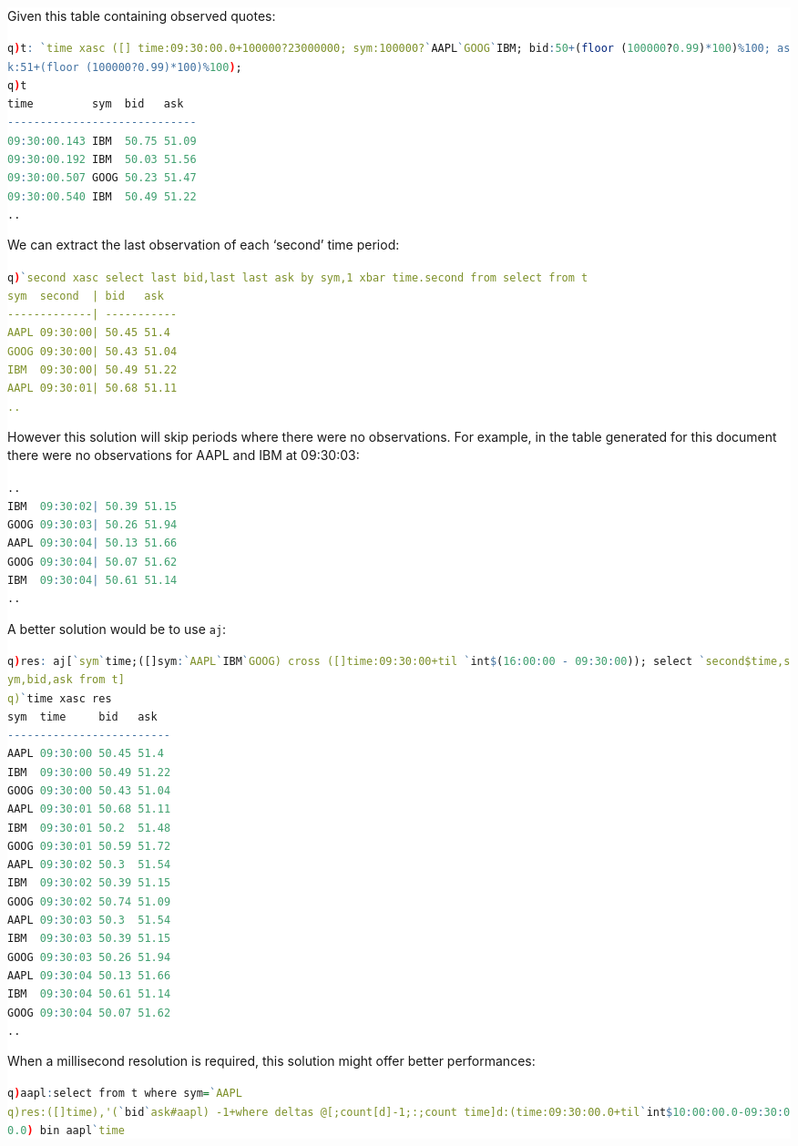 Given this table containing observed quotes:
```q
q)t: `time xasc ([] time:09:30:00.0+100000?23000000; sym:100000?`AAPL`GOOG`IBM; bid:50+(floor (100000?0.99)*100)%100; ask:51+(floor (100000?0.99)*100)%100);
q)t
time         sym  bid   ask  
-----------------------------
09:30:00.143 IBM  50.75 51.09
09:30:00.192 IBM  50.03 51.56
09:30:00.507 GOOG 50.23 51.47
09:30:00.540 IBM  50.49 51.22
..
```
We can extract the last observation of each ‘second’ time period:
```q
q)`second xasc select last bid,last last ask by sym,1 xbar time.second from select from t
sym  second  | bid   ask  
-------------| -----------
AAPL 09:30:00| 50.45 51.4 
GOOG 09:30:00| 50.43 51.04
IBM  09:30:00| 50.49 51.22
AAPL 09:30:01| 50.68 51.11
..
```
However this solution will skip periods where there were no observations. 
For example, in the table generated for this document there were no observations for AAPL and IBM at 09:30:03:
```q
..
IBM  09:30:02| 50.39 51.15
GOOG 09:30:03| 50.26 51.94
AAPL 09:30:04| 50.13 51.66
GOOG 09:30:04| 50.07 51.62
IBM  09:30:04| 50.61 51.14
..
```
A better solution would be to use `aj`:
```q
q)res: aj[`sym`time;([]sym:`AAPL`IBM`GOOG) cross ([]time:09:30:00+til `int$(16:00:00 - 09:30:00)); select `second$time,sym,bid,ask from t]
q)`time xasc res
sym  time     bid   ask  
-------------------------
AAPL 09:30:00 50.45 51.4 
IBM  09:30:00 50.49 51.22
GOOG 09:30:00 50.43 51.04
AAPL 09:30:01 50.68 51.11
IBM  09:30:01 50.2  51.48
GOOG 09:30:01 50.59 51.72
AAPL 09:30:02 50.3  51.54
IBM  09:30:02 50.39 51.15
GOOG 09:30:02 50.74 51.09
AAPL 09:30:03 50.3  51.54
IBM  09:30:03 50.39 51.15
GOOG 09:30:03 50.26 51.94
AAPL 09:30:04 50.13 51.66
IBM  09:30:04 50.61 51.14
GOOG 09:30:04 50.07 51.62
..
```
When a millisecond resolution is required, this solution might offer better performances:
```q
q)aapl:select from t where sym=`AAPL
q)res:([]time),'(`bid`ask#aapl) -1+where deltas @[;count[d]-1;:;count time]d:(time:09:30:00.0+til`int$10:00:00.0-09:30:00.0) bin aapl`time
```